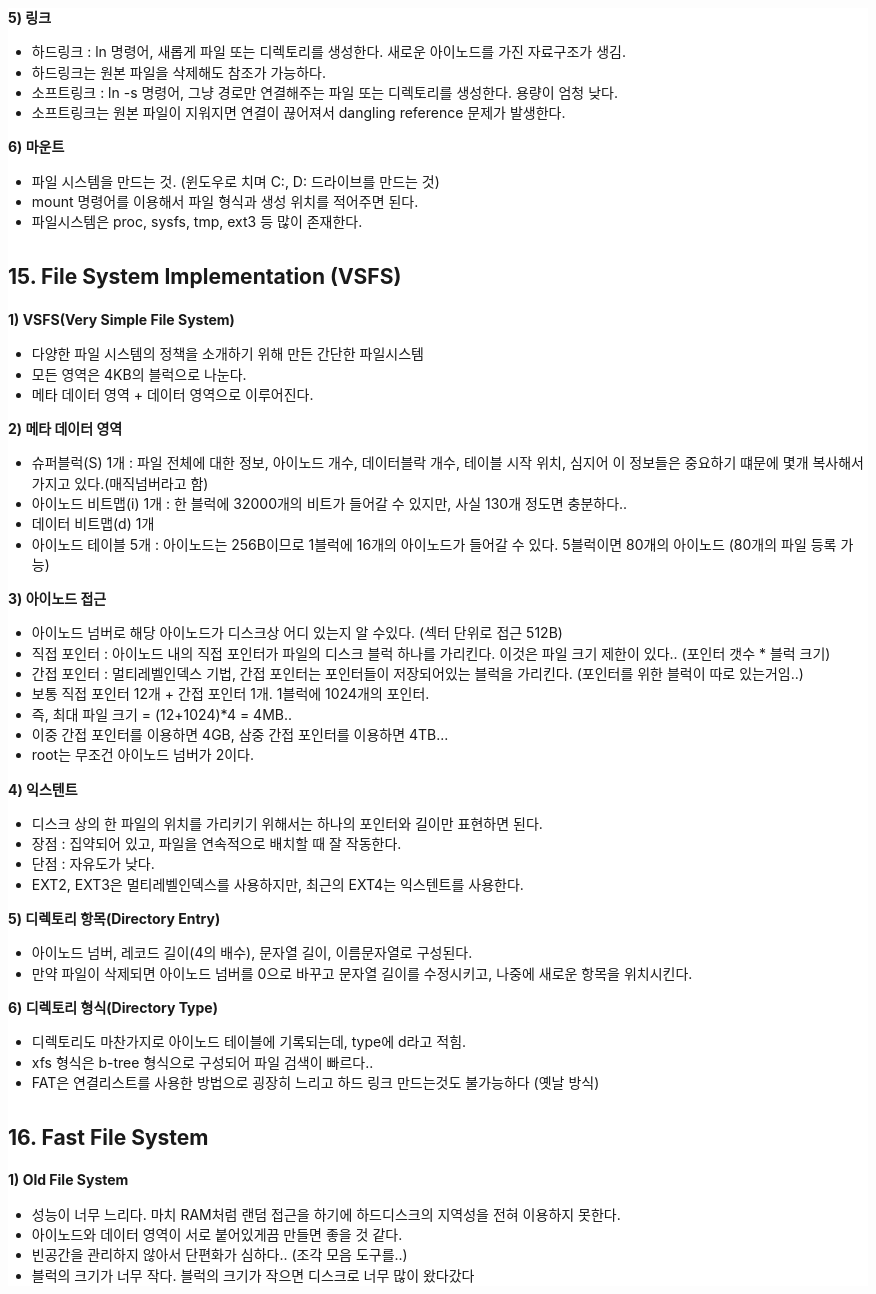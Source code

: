  **5) 링크**
  - 하드링크 : ln 명령어, 새롭게 파일 또는 디렉토리를 생성한다. 새로운 아이노드를 가진 자료구조가 생김.
  - 하드링크는 원본 파일을 삭제해도 참조가 가능하다.
  - 소프트링크 : ln -s 명령어, 그냥 경로만 연결해주는 파일 또는 디렉토리를 생성한다. 용량이 엄청 낮다.
  - 소프트링크는 원본 파일이 지워지면 연결이 끊어져서 dangling reference 문제가 발생한다.

 **6) 마운트**
  - 파일 시스템을 만드는 것. (윈도우로 치며 C:, D: 드라이브를 만드는 것)
  - mount 명령어를 이용해서 파일 형식과 생성 위치를 적어주면 된다.
  - 파일시스템은 proc, sysfs, tmp, ext3 등 많이 존재한다.

## 15. File System Implementation (VSFS)

 **1) VSFS(Very Simple File System)**
  - 다양한 파일 시스템의 정책을 소개하기 위해 만든 간단한 파일시스템
  - 모든 영역은 4KB의 블럭으로 나눈다. 
  - 메타 데이터 영역 + 데이터 영역으로 이루어진다.

 **2) 메타 데이터 영역**
  - 슈퍼블럭(S) 1개 : 파일 전체에 대한 정보, 아이노드 개수, 데이터블락 개수, 테이블 시작 위치, 심지어 이 정보들은 중요하기 떄문에 몇개 복사해서 가지고 있다.(매직넘버라고 함)
  - 아이노드 비트맵(i) 1개 : 한 블럭에 32000개의 비트가 들어갈 수 있지만, 사실 130개 정도면 충분하다..
  - 데이터 비트맵(d) 1개
  - 아이노드 테이블 5개 : 아이노드는 256B이므로 1블럭에 16개의 아이노드가 들어갈 수 있다. 5블럭이면 80개의 아이노드 (80개의 파일 등록 가능)

 **3) 아이노드 접근**
  - 아이노드 넘버로 해당 아이노드가 디스크상 어디 있는지 알 수있다. (섹터 단위로 접근 512B)
  - 직접 포인터 : 아이노드 내의 직접 포인터가 파일의 디스크 블럭 하나를 가리킨다. 이것은 파일 크기 제한이 있다.. (포인터 갯수 * 블럭 크기)
  - 간접 포인터 : 멀티레벨인덱스 기법, 간접 포인터는 포인터들이 저장되어있는 블럭을 가리킨다. (포인터를 위한 블럭이 따로 있는거임..)
  - 보통 직접 포인터 12개 + 간접 포인터 1개. 1블럭에 1024개의 포인터.
  - 즉, 최대 파일 크기 = (12+1024)*4 = 4MB..
  - 이중 간접 포인터를 이용하면 4GB,  삼중 간접 포인터를 이용하면 4TB...
  - root는 무조건 아이노드 넘버가 2이다.

 **4) 익스텐트**
  - 디스크 상의 한 파일의 위치를 가리키기 위해서는 하나의 포인터와 길이만 표현하면 된다.
  - 장점 : 집약되어 있고, 파일을 연속적으로 배치할 때 잘 작동한다.
  - 단점 : 자유도가 낮다.
  - EXT2, EXT3은 멀티레벨인덱스를 사용하지만, 최근의 EXT4는 익스텐트를 사용한다.

 **5) 디렉토리 항목(Directory Entry)**
  - 아이노드 넘버, 레코드 길이(4의 배수), 문자열 길이, 이름문자열로 구성된다.
  - 만약 파일이 삭제되면 아이노드 넘버를 0으로 바꾸고 문자열 길이를 수정시키고, 나중에 새로운 항목을 위치시킨다.

 **6) 디렉토리 형식(Directory Type)**
  - 디렉토리도 마찬가지로 아이노드 테이블에 기록되는데, type에 d라고 적힘.
  - xfs 형식은 b-tree 형식으로 구성되어 파일 검색이 빠르다..
  - FAT은 연결리스트를 사용한 방법으로 굉장히 느리고 하드 링크 만드는것도 불가능하다 (옛날 방식)

## 16. Fast File System

 **1) Old File System**
  - 성능이 너무 느리다. 마치 RAM처럼 랜덤 접근을 하기에 하드디스크의 지역성을 전혀 이용하지 못한다.
  - 아이노드와 데이터 영역이 서로 붙어있게끔 만들면 좋을 것 같다.
  - 빈공간을 관리하지 않아서 단편화가 심하다.. (조각 모음 도구를..)
  - 블럭의 크기가 너무 작다. 블럭의 크기가 작으면 디스크로 너무 많이 왔다갔다
